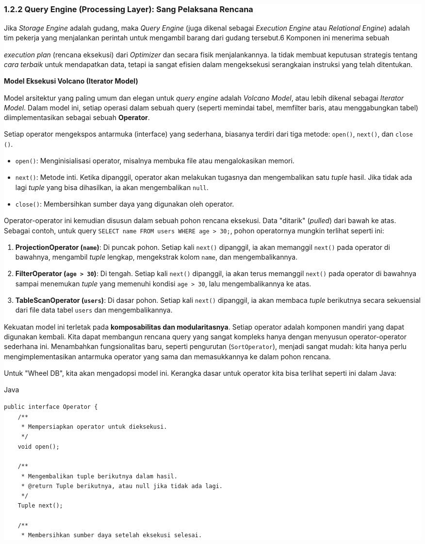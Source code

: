 ### 1.2.2 Query Engine (Processing Layer): Sang Pelaksana Rencana

Jika _Storage Engine_ adalah gudang, maka _Query Engine_ (juga dikenal sebagai _Execution Engine_ atau _Relational Engine_) adalah tim pekerja yang menjalankan perintah untuk mengambil barang dari gudang tersebut.6 Komponen ini menerima sebuah

_execution plan_ (rencana eksekusi) dari _Optimizer_ dan secara fisik menjalankannya. Ia tidak membuat keputusan strategis tentang _cara terbaik_ untuk mendapatkan data, tetapi ia sangat efisien dalam mengeksekusi serangkaian instruksi yang telah ditentukan.

**Model Eksekusi Volcano (Iterator Model)**

Model arsitektur yang paling umum dan elegan untuk _query engine_ adalah _Volcano Model_, atau lebih dikenal sebagai _Iterator Model_. Dalam model ini, setiap operasi dalam sebuah query (seperti memindai tabel, memfilter baris, atau menggabungkan tabel) diimplementasikan sebagai sebuah **Operator**.

Setiap operator mengekspos antarmuka (interface) yang sederhana, biasanya terdiri dari tiga metode: `open()`, `next()`, dan `close()`.

- `open()`: Menginisialisasi operator, misalnya membuka file atau mengalokasikan memori.
    
- `next()`: Metode inti. Ketika dipanggil, operator akan melakukan tugasnya dan mengembalikan satu _tuple_ hasil. Jika tidak ada lagi _tuple_ yang bisa dihasilkan, ia akan mengembalikan `null`.
    
- `close()`: Membersihkan sumber daya yang digunakan oleh operator.
    

Operator-operator ini kemudian disusun dalam sebuah pohon rencana eksekusi. Data "ditarik" (_pulled_) dari bawah ke atas. Sebagai contoh, untuk query `SELECT name FROM users WHERE age > 30;`, pohon operatornya mungkin terlihat seperti ini:

1. **ProjectionOperator (`name`)**: Di puncak pohon. Setiap kali `next()` dipanggil, ia akan memanggil `next()` pada operator di bawahnya, mengambil _tuple_ lengkap, mengekstrak kolom `name`, dan mengembalikannya.
    
2. **FilterOperator (`age > 30`)**: Di tengah. Setiap kali `next()` dipanggil, ia akan terus memanggil `next()` pada operator di bawahnya sampai menemukan _tuple_ yang memenuhi kondisi `age > 30`, lalu mengembalikannya ke atas.
    
3. **TableScanOperator (`users`)**: Di dasar pohon. Setiap kali `next()` dipanggil, ia akan membaca _tuple_ berikutnya secara sekuensial dari file data tabel `users` dan mengembalikannya.
    

Kekuatan model ini terletak pada **komposabilitas dan modularitasnya**. Setiap operator adalah komponen mandiri yang dapat digunakan kembali. Kita dapat membangun rencana query yang sangat kompleks hanya dengan menyusun operator-operator sederhana ini. Menambahkan fungsionalitas baru, seperti pengurutan (`SortOperator`), menjadi sangat mudah: kita hanya perlu mengimplementasikan antarmuka operator yang sama dan memasukkannya ke dalam pohon rencana.

Untuk "Wheel DB", kita akan mengadopsi model ini. Kerangka dasar untuk operator kita bisa terlihat seperti ini dalam Java:

Java

```
public interface Operator {
    /**
     * Mempersiapkan operator untuk dieksekusi.
     */
    void open();

    /**
     * Mengembalikan tuple berikutnya dalam hasil.
     * @return Tuple berikutnya, atau null jika tidak ada lagi.
     */
    Tuple next();

    /**
     * Membersihkan sumber daya setelah eksekusi selesai.
```